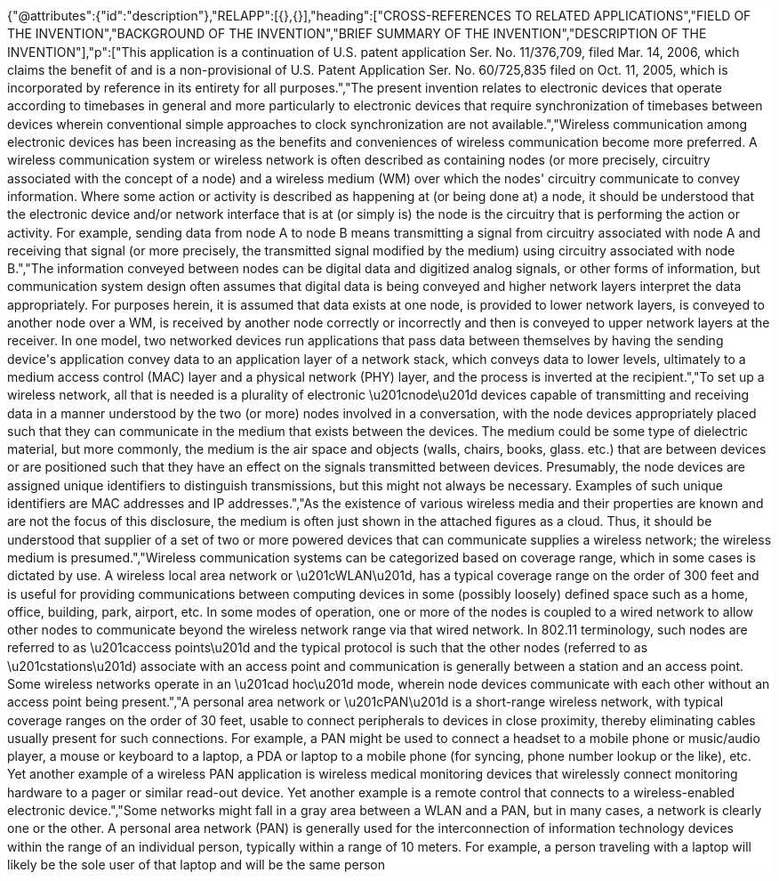 {"@attributes":{"id":"description"},"RELAPP":[{},{}],"heading":["CROSS-REFERENCES TO RELATED APPLICATIONS","FIELD OF THE INVENTION","BACKGROUND OF THE INVENTION","BRIEF SUMMARY OF THE INVENTION","DESCRIPTION OF THE INVENTION"],"p":["This application is a continuation of U.S. patent application Ser. No. 11\/376,709, filed Mar. 14, 2006, which claims the benefit of and is a non-provisional of U.S. Patent Application Ser. No. 60\/725,835 filed on Oct. 11, 2005, which is incorporated by reference in its entirety for all purposes.","The present invention relates to electronic devices that operate according to timebases in general and more particularly to electronic devices that require synchronization of timebases between devices wherein conventional simple approaches to clock synchronization are not available.","Wireless communication among electronic devices has been increasing as the benefits and conveniences of wireless communication become more preferred. A wireless communication system or wireless network is often described as containing nodes (or more precisely, circuitry associated with the concept of a node) and a wireless medium (WM) over which the nodes' circuitry communicate to convey information. Where some action or activity is described as happening at (or being done at) a node, it should be understood that the electronic device and\/or network interface that is at (or simply is) the node is the circuitry that is performing the action or activity. For example, sending data from node A to node B means transmitting a signal from circuitry associated with node A and receiving that signal (or more precisely, the transmitted signal modified by the medium) using circuitry associated with node B.","The information conveyed between nodes can be digital data and digitized analog signals, or other forms of information, but communication system design often assumes that digital data is being conveyed and higher network layers interpret the data appropriately. For purposes herein, it is assumed that data exists at one node, is provided to lower network layers, is conveyed to another node over a WM, is received by another node correctly or incorrectly and then is conveyed to upper network layers at the receiver. In one model, two networked devices run applications that pass data between themselves by having the sending device's application convey data to an application layer of a network stack, which conveys data to lower levels, ultimately to a medium access control (MAC) layer and a physical network (PHY) layer, and the process is inverted at the recipient.","To set up a wireless network, all that is needed is a plurality of electronic \u201cnode\u201d devices capable of transmitting and receiving data in a manner understood by the two (or more) nodes involved in a conversation, with the node devices appropriately placed such that they can communicate in the medium that exists between the devices. The medium could be some type of dielectric material, but more commonly, the medium is the air space and objects (walls, chairs, books, glass. etc.) that are between devices or are positioned such that they have an effect on the signals transmitted between devices. Presumably, the node devices are assigned unique identifiers to distinguish transmissions, but this might not always be necessary. Examples of such unique identifiers are MAC addresses and IP addresses.","As the existence of various wireless media and their properties are known and are not the focus of this disclosure, the medium is often just shown in the attached figures as a cloud. Thus, it should be understood that supplier of a set of two or more powered devices that can communicate supplies a wireless network; the wireless medium is presumed.","Wireless communication systems can be categorized based on coverage range, which in some cases is dictated by use. A wireless local area network or \u201cWLAN\u201d, has a typical coverage range on the order of 300 feet and is useful for providing communications between computing devices in some (possibly loosely) defined space such as a home, office, building, park, airport, etc. In some modes of operation, one or more of the nodes is coupled to a wired network to allow other nodes to communicate beyond the wireless network range via that wired network. In 802.11 terminology, such nodes are referred to as \u201caccess points\u201d and the typical protocol is such that the other nodes (referred to as \u201cstations\u201d) associate with an access point and communication is generally between a station and an access point. Some wireless networks operate in an \u201cad hoc\u201d mode, wherein node devices communicate with each other without an access point being present.","A personal area network or \u201cPAN\u201d is a short-range wireless network, with typical coverage ranges on the order of 30 feet, usable to connect peripherals to devices in close proximity, thereby eliminating cables usually present for such connections. For example, a PAN might be used to connect a headset to a mobile phone or music\/audio player, a mouse or keyboard to a laptop, a PDA or laptop to a mobile phone (for syncing, phone number lookup or the like), etc. Yet another example of a wireless PAN application is wireless medical monitoring devices that wirelessly connect monitoring hardware to a pager or similar read-out device. Yet another example is a remote control that connects to a wireless-enabled electronic device.","Some networks might fall in a gray area between a WLAN and a PAN, but in many cases, a network is clearly one or the other. A personal area network (PAN) is generally used for the interconnection of information technology devices within the range of an individual person, typically within a range of 10 meters. For example, a person traveling with a laptop will likely be the sole user of that laptop and will be the same person